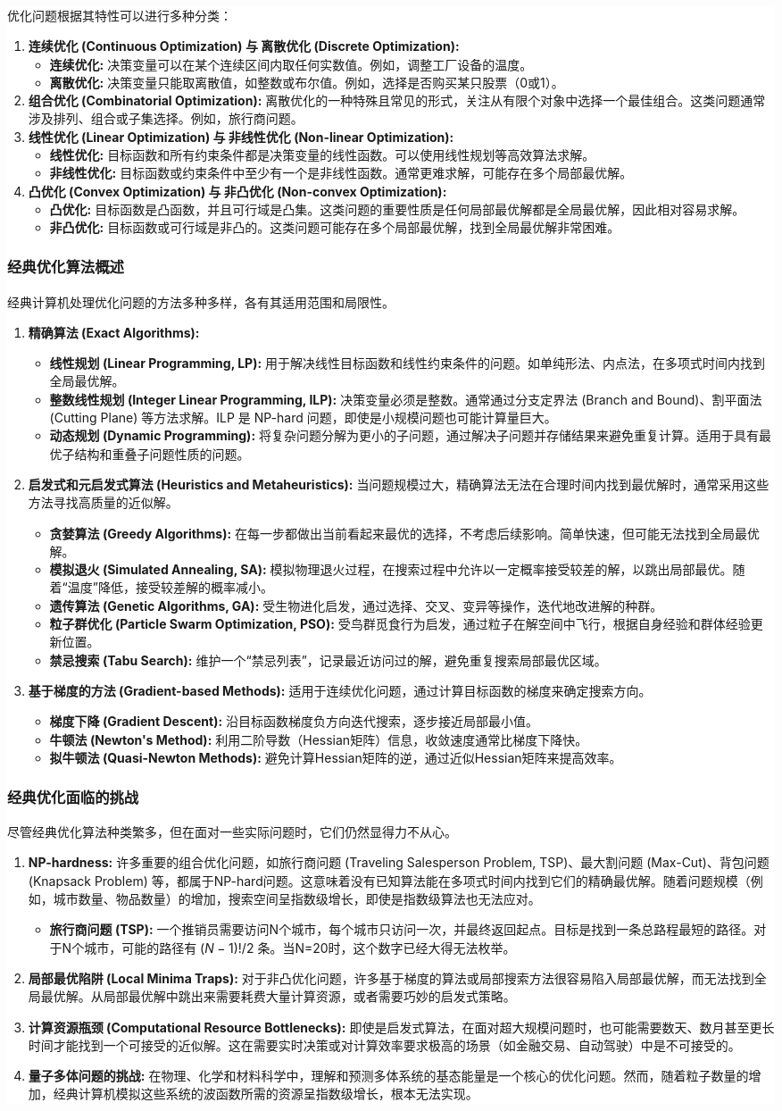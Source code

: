 优化问题根据其特性可以进行多种分类：

1.  **连续优化 (Continuous Optimization) 与 离散优化 (Discrete Optimization):**
    *   **连续优化:** 决策变量可以在某个连续区间内取任何实数值。例如，调整工厂设备的温度。
    *   **离散优化:** 决策变量只能取离散值，如整数或布尔值。例如，选择是否购买某只股票（0或1）。
2.  **组合优化 (Combinatorial Optimization):** 离散优化的一种特殊且常见的形式，关注从有限个对象中选择一个最佳组合。这类问题通常涉及排列、组合或子集选择。例如，旅行商问题。
3.  **线性优化 (Linear Optimization) 与 非线性优化 (Non-linear Optimization):**
    *   **线性优化:** 目标函数和所有约束条件都是决策变量的线性函数。可以使用线性规划等高效算法求解。
    *   **非线性优化:** 目标函数或约束条件中至少有一个是非线性函数。通常更难求解，可能存在多个局部最优解。
4.  **凸优化 (Convex Optimization) 与 非凸优化 (Non-convex Optimization):**
    *   **凸优化:** 目标函数是凸函数，并且可行域是凸集。这类问题的重要性质是任何局部最优解都是全局最优解，因此相对容易求解。
    *   **非凸优化:** 目标函数或可行域是非凸的。这类问题可能存在多个局部最优解，找到全局最优解非常困难。

### 经典优化算法概述

经典计算机处理优化问题的方法多种多样，各有其适用范围和局限性。

1.  **精确算法 (Exact Algorithms):**
    *   **线性规划 (Linear Programming, LP):** 用于解决线性目标函数和线性约束条件的问题。如单纯形法、内点法，在多项式时间内找到全局最优解。
    *   **整数线性规划 (Integer Linear Programming, ILP):** 决策变量必须是整数。通常通过分支定界法 (Branch and Bound)、割平面法 (Cutting Plane) 等方法求解。ILP 是 NP-hard 问题，即使是小规模问题也可能计算量巨大。
    *   **动态规划 (Dynamic Programming):** 将复杂问题分解为更小的子问题，通过解决子问题并存储结果来避免重复计算。适用于具有最优子结构和重叠子问题性质的问题。

2.  **启发式和元启发式算法 (Heuristics and Metaheuristics):**
    当问题规模过大，精确算法无法在合理时间内找到最优解时，通常采用这些方法寻找高质量的近似解。
    *   **贪婪算法 (Greedy Algorithms):** 在每一步都做出当前看起来最优的选择，不考虑后续影响。简单快速，但可能无法找到全局最优解。
    *   **模拟退火 (Simulated Annealing, SA):** 模拟物理退火过程，在搜索过程中允许以一定概率接受较差的解，以跳出局部最优。随着“温度”降低，接受较差解的概率减小。
    *   **遗传算法 (Genetic Algorithms, GA):** 受生物进化启发，通过选择、交叉、变异等操作，迭代地改进解的种群。
    *   **粒子群优化 (Particle Swarm Optimization, PSO):** 受鸟群觅食行为启发，通过粒子在解空间中飞行，根据自身经验和群体经验更新位置。
    *   **禁忌搜索 (Tabu Search):** 维护一个“禁忌列表”，记录最近访问过的解，避免重复搜索局部最优区域。

3.  **基于梯度的方法 (Gradient-based Methods):**
    适用于连续优化问题，通过计算目标函数的梯度来确定搜索方向。
    *   **梯度下降 (Gradient Descent):** 沿目标函数梯度负方向迭代搜索，逐步接近局部最小值。
    *   **牛顿法 (Newton's Method):** 利用二阶导数（Hessian矩阵）信息，收敛速度通常比梯度下降快。
    *   **拟牛顿法 (Quasi-Newton Methods):** 避免计算Hessian矩阵的逆，通过近似Hessian矩阵来提高效率。

### 经典优化面临的挑战

尽管经典优化算法种类繁多，但在面对一些实际问题时，它们仍然显得力不从心。

1.  **NP-hardness:** 许多重要的组合优化问题，如旅行商问题 (Traveling Salesperson Problem, TSP)、最大割问题 (Max-Cut)、背包问题 (Knapsack Problem) 等，都属于NP-hard问题。这意味着没有已知算法能在多项式时间内找到它们的精确最优解。随着问题规模（例如，城市数量、物品数量）的增加，搜索空间呈指数级增长，即使是指数级算法也无法应对。

    *   **旅行商问题 (TSP):** 一个推销员需要访问N个城市，每个城市只访问一次，并最终返回起点。目标是找到一条总路程最短的路径。对于N个城市，可能的路径有 $(N-1)!/2$ 条。当N=20时，这个数字已经大得无法枚举。

2.  **局部最优陷阱 (Local Minima Traps):** 对于非凸优化问题，许多基于梯度的算法或局部搜索方法很容易陷入局部最优解，而无法找到全局最优解。从局部最优解中跳出来需要耗费大量计算资源，或者需要巧妙的启发式策略。

3.  **计算资源瓶颈 (Computational Resource Bottlenecks):** 即使是启发式算法，在面对超大规模问题时，也可能需要数天、数月甚至更长时间才能找到一个可接受的近似解。这在需要实时决策或对计算效率要求极高的场景（如金融交易、自动驾驶）中是不可接受的。

4.  **量子多体问题的挑战:** 在物理、化学和材料科学中，理解和预测多体系统的基态能量是一个核心的优化问题。然而，随着粒子数量的增加，经典计算机模拟这些系统的波函数所需的资源呈指数级增长，根本无法实现。

